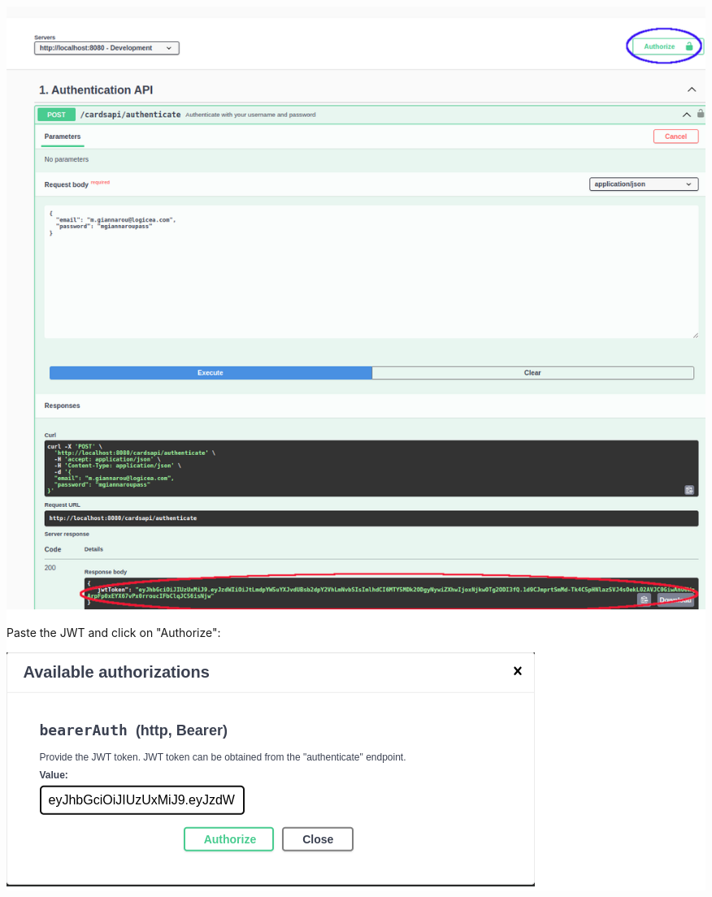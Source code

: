 ![Asking for JWT through OpenApi3.0](img/gettingJwtTokenFromOpenApi.png)

Paste the JWT and click on "Authorize":

![Authenticating through OpenApi3.0](img/authenticatingThroughOpenApi.png)

